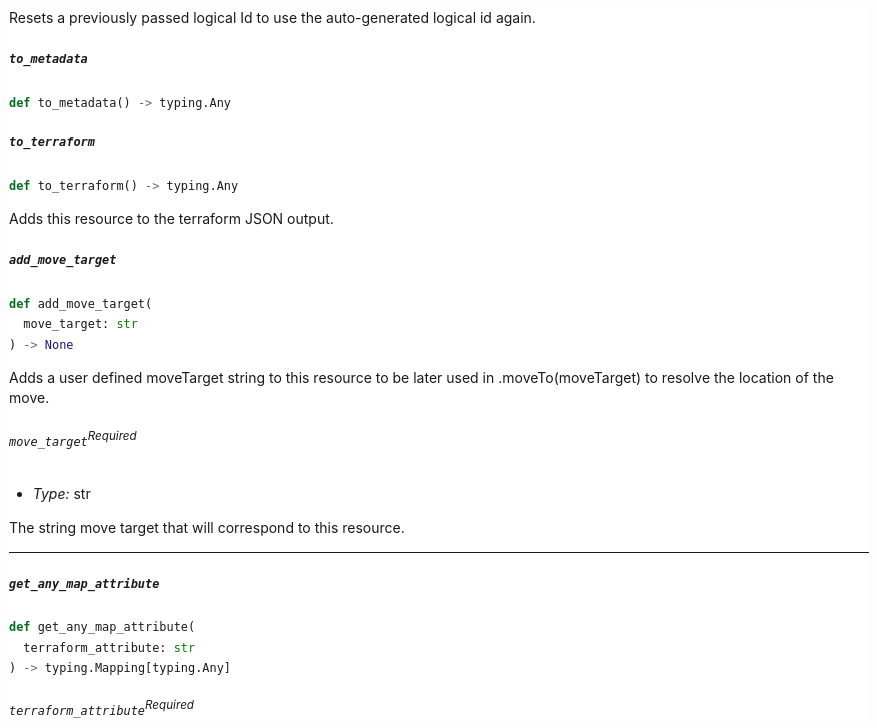 Resets a previously passed logical Id to use the auto-generated logical id again.

##### `to_metadata` <a name="to_metadata" id="@cdktf/provider-opc.computeStorageVolume.ComputeStorageVolume.toMetadata"></a>

```python
def to_metadata() -> typing.Any
```

##### `to_terraform` <a name="to_terraform" id="@cdktf/provider-opc.computeStorageVolume.ComputeStorageVolume.toTerraform"></a>

```python
def to_terraform() -> typing.Any
```

Adds this resource to the terraform JSON output.

##### `add_move_target` <a name="add_move_target" id="@cdktf/provider-opc.computeStorageVolume.ComputeStorageVolume.addMoveTarget"></a>

```python
def add_move_target(
  move_target: str
) -> None
```

Adds a user defined moveTarget string to this resource to be later used in .moveTo(moveTarget) to resolve the location of the move.

###### `move_target`<sup>Required</sup> <a name="move_target" id="@cdktf/provider-opc.computeStorageVolume.ComputeStorageVolume.addMoveTarget.parameter.moveTarget"></a>

- *Type:* str

The string move target that will correspond to this resource.

---

##### `get_any_map_attribute` <a name="get_any_map_attribute" id="@cdktf/provider-opc.computeStorageVolume.ComputeStorageVolume.getAnyMapAttribute"></a>

```python
def get_any_map_attribute(
  terraform_attribute: str
) -> typing.Mapping[typing.Any]
```

###### `terraform_attribute`<sup>Required</sup> <a name="terraform_attribute" id="@cdktf/provider-opc.computeStorageVolume.ComputeStorageVolume.getAnyMapAttribute.parameter.terraformAttribute"></a>
